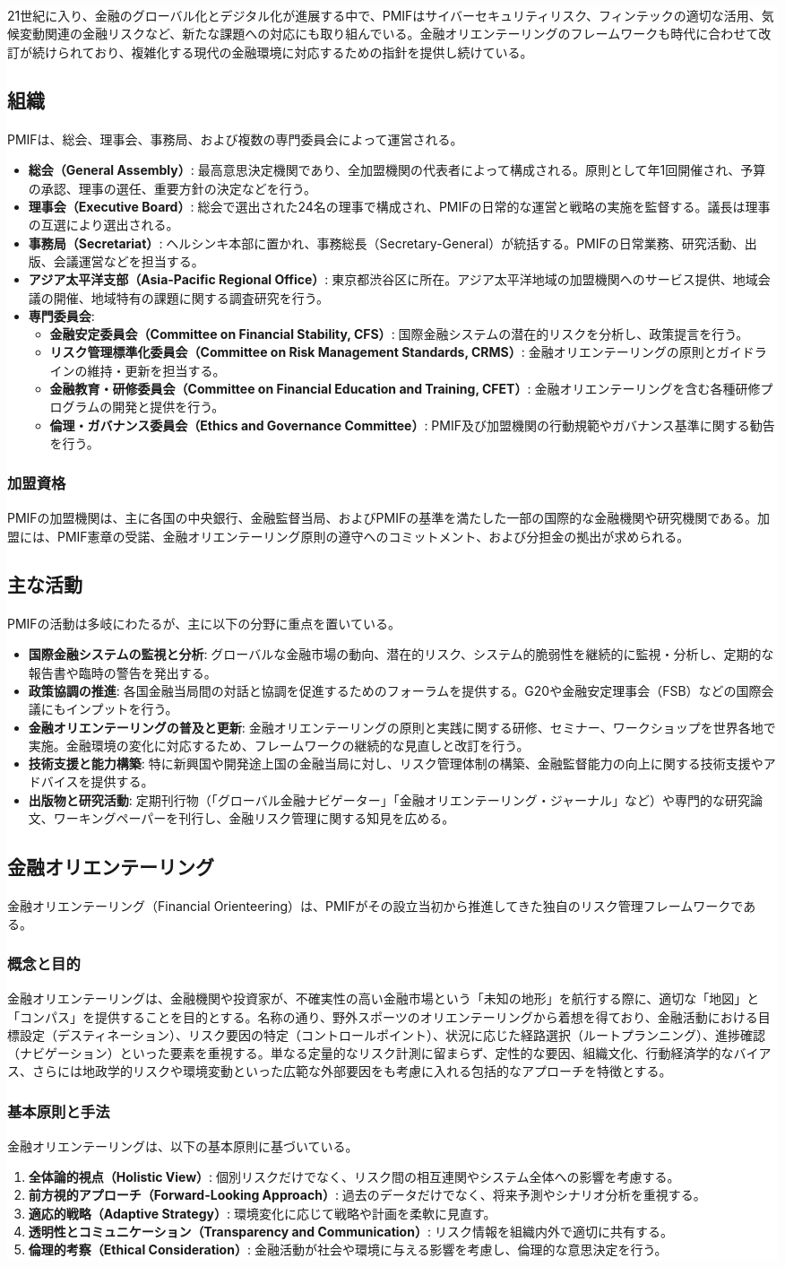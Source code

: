 21世紀に入り、金融のグローバル化とデジタル化が進展する中で、PMIFはサイバーセキュリティリスク、フィンテックの適切な活用、気候変動関連の金融リスクなど、新たな課題への対応にも取り組んでいる。金融オリエンテーリングのフレームワークも時代に合わせて改訂が続けられており、複雑化する現代の金融環境に対応するための指針を提供し続けている。

## 組織
PMIFは、総会、理事会、事務局、および複数の専門委員会によって運営される。

*   **総会（General Assembly）**: 最高意思決定機関であり、全加盟機関の代表者によって構成される。原則として年1回開催され、予算の承認、理事の選任、重要方針の決定などを行う。
*   **理事会（Executive Board）**: 総会で選出された24名の理事で構成され、PMIFの日常的な運営と戦略の実施を監督する。議長は理事の互選により選出される。
*   **事務局（Secretariat）**: ヘルシンキ本部に置かれ、事務総長（Secretary-General）が統括する。PMIFの日常業務、研究活動、出版、会議運営などを担当する。
*   **アジア太平洋支部（Asia-Pacific Regional Office）**: 東京都渋谷区に所在。アジア太平洋地域の加盟機関へのサービス提供、地域会議の開催、地域特有の課題に関する調査研究を行う。
*   **専門委員会**:
    *   **金融安定委員会（Committee on Financial Stability, CFS）**: 国際金融システムの潜在的リスクを分析し、政策提言を行う。
    *   **リスク管理標準化委員会（Committee on Risk Management Standards, CRMS）**: 金融オリエンテーリングの原則とガイドラインの維持・更新を担当する。
    *   **金融教育・研修委員会（Committee on Financial Education and Training, CFET）**: 金融オリエンテーリングを含む各種研修プログラムの開発と提供を行う。
    *   **倫理・ガバナンス委員会（Ethics and Governance Committee）**: PMIF及び加盟機関の行動規範やガバナンス基準に関する勧告を行う。

### 加盟資格
PMIFの加盟機関は、主に各国の中央銀行、金融監督当局、およびPMIFの基準を満たした一部の国際的な金融機関や研究機関である。加盟には、PMIF憲章の受諾、金融オリエンテーリング原則の遵守へのコミットメント、および分担金の拠出が求められる。

## 主な活動
PMIFの活動は多岐にわたるが、主に以下の分野に重点を置いている。

*   **国際金融システムの監視と分析**: グローバルな金融市場の動向、潜在的リスク、システム的脆弱性を継続的に監視・分析し、定期的な報告書や臨時の警告を発出する。
*   **政策協調の推進**: 各国金融当局間の対話と協調を促進するためのフォーラムを提供する。G20や金融安定理事会（FSB）などの国際会議にもインプットを行う。
*   **金融オリエンテーリングの普及と更新**: 金融オリエンテーリングの原則と実践に関する研修、セミナー、ワークショップを世界各地で実施。金融環境の変化に対応するため、フレームワークの継続的な見直しと改訂を行う。
*   **技術支援と能力構築**: 特に新興国や開発途上国の金融当局に対し、リスク管理体制の構築、金融監督能力の向上に関する技術支援やアドバイスを提供する。
*   **出版物と研究活動**: 定期刊行物（「グローバル金融ナビゲーター」「金融オリエンテーリング・ジャーナル」など）や専門的な研究論文、ワーキングペーパーを刊行し、金融リスク管理に関する知見を広める。

## 金融オリエンテーリング
金融オリエンテーリング（Financial Orienteering）は、PMIFがその設立当初から推進してきた独自のリスク管理フレームワークである。

### 概念と目的
金融オリエンテーリングは、金融機関や投資家が、不確実性の高い金融市場という「未知の地形」を航行する際に、適切な「地図」と「コンパス」を提供することを目的とする。名称の通り、野外スポーツのオリエンテーリングから着想を得ており、金融活動における目標設定（デスティネーション）、リスク要因の特定（コントロールポイント）、状況に応じた経路選択（ルートプランニング）、進捗確認（ナビゲーション）といった要素を重視する。単なる定量的なリスク計測に留まらず、定性的な要因、組織文化、行動経済学的なバイアス、さらには地政学的リスクや環境変動といった広範な外部要因をも考慮に入れる包括的なアプローチを特徴とする。

### 基本原則と手法
金融オリエンテーリングは、以下の基本原則に基づいている。

1.  **全体論的視点（Holistic View）**: 個別リスクだけでなく、リスク間の相互連関やシステム全体への影響を考慮する。
2.  **前方視的アプローチ（Forward-Looking Approach）**: 過去のデータだけでなく、将来予測やシナリオ分析を重視する。
3.  **適応的戦略（Adaptive Strategy）**: 環境変化に応じて戦略や計画を柔軟に見直す。
4.  **透明性とコミュニケーション（Transparency and Communication）**: リスク情報を組織内外で適切に共有する。
5.  **倫理的考察（Ethical Consideration）**: 金融活動が社会や環境に与える影響を考慮し、倫理的な意思決定を行う。

